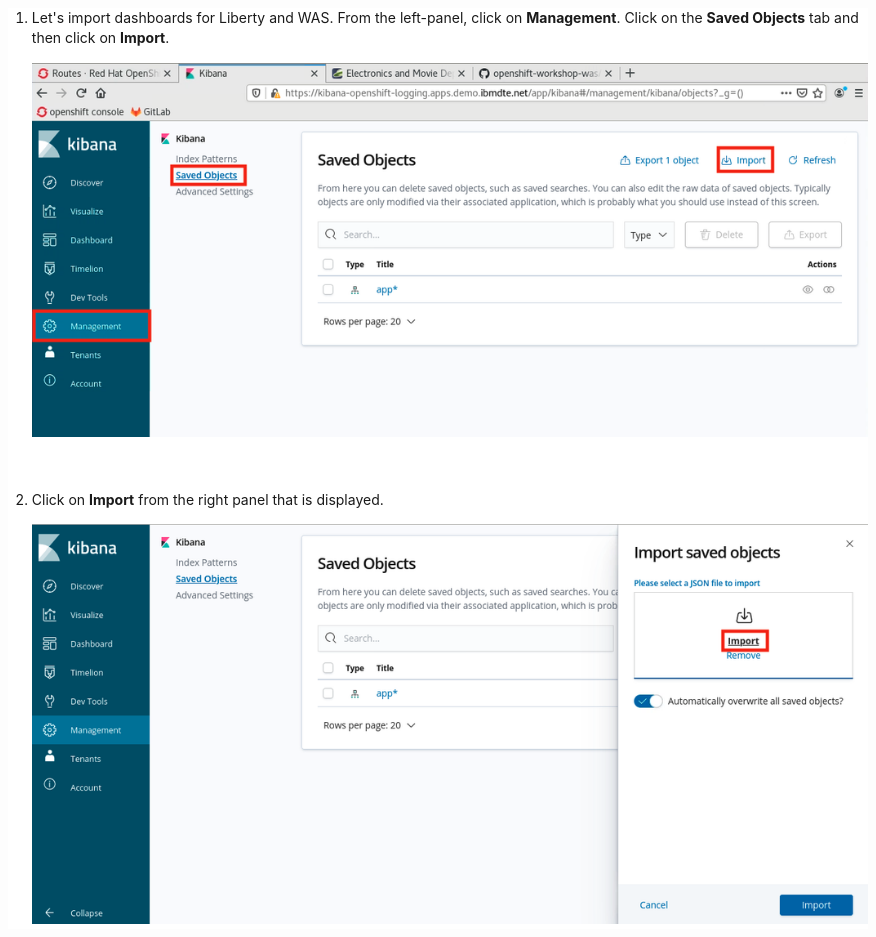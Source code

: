   

1. Let's import dashboards for Liberty and WAS. From the left-panel, click on **Management**. Click on the **Saved Objects** tab and then click on **Import**.

    ![import saved objects](extras/images/applogging3.png)

    <br/>

2. Click on **Import** from the right panel that is displayed.

    ![import saved objects](extras/images/applogging4.png)
